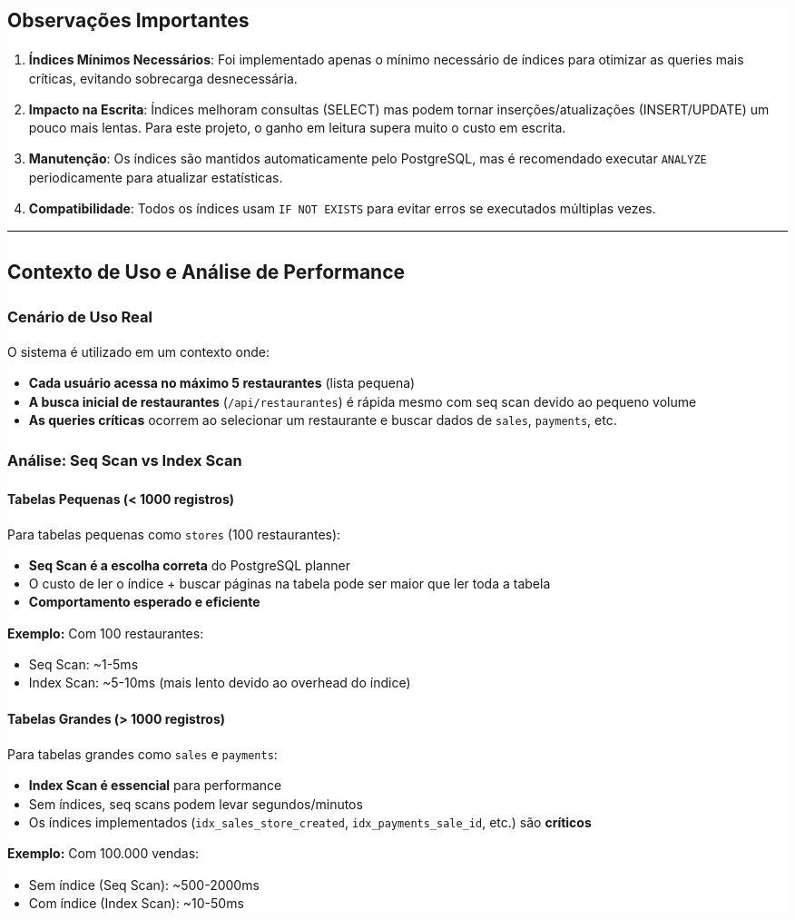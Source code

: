 
## Observações Importantes

1. **Índices Mínimos Necessários**: Foi implementado apenas o mínimo necessário de índices para otimizar as queries mais críticas, evitando sobrecarga desnecessária.

2. **Impacto na Escrita**: Índices melhoram consultas (SELECT) mas podem tornar inserções/atualizações (INSERT/UPDATE) um pouco mais lentas. Para este projeto, o ganho em leitura supera muito o custo em escrita.

3. **Manutenção**: Os índices são mantidos automaticamente pelo PostgreSQL, mas é recomendado executar `ANALYZE` periodicamente para atualizar estatísticas.

4. **Compatibilidade**: Todos os índices usam `IF NOT EXISTS` para evitar erros se executados múltiplas vezes.

---

## Contexto de Uso e Análise de Performance

### Cenário de Uso Real

O sistema é utilizado em um contexto onde:
- **Cada usuário acessa no máximo 5 restaurantes** (lista pequena)
- **A busca inicial de restaurantes** (`/api/restaurantes`) é rápida mesmo com seq scan devido ao pequeno volume
- **As queries críticas** ocorrem ao selecionar um restaurante e buscar dados de `sales`, `payments`, etc.

### Análise: Seq Scan vs Index Scan

#### Tabelas Pequenas (< 1000 registros)

Para tabelas pequenas como `stores` (100 restaurantes):
- **Seq Scan é a escolha correta** do PostgreSQL planner
- O custo de ler o índice + buscar páginas na tabela pode ser maior que ler toda a tabela
- **Comportamento esperado e eficiente**

**Exemplo:** Com 100 restaurantes:
- Seq Scan: ~1-5ms
- Index Scan: ~5-10ms (mais lento devido ao overhead do índice)

#### Tabelas Grandes (> 1000 registros)

Para tabelas grandes como `sales` e `payments`:
- **Index Scan é essencial** para performance
- Sem índices, seq scans podem levar segundos/minutos
- Os índices implementados (`idx_sales_store_created`, `idx_payments_sale_id`, etc.) são **críticos**

**Exemplo:** Com 100.000 vendas:
- Sem índice (Seq Scan): ~500-2000ms
- Com índice (Index Scan): ~10-50ms
